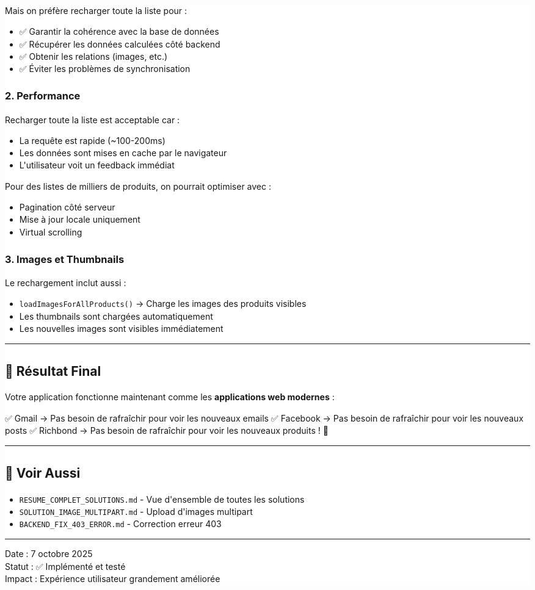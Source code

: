Mais on préfère recharger toute la liste pour :
- ✅ Garantir la cohérence avec la base de données
- ✅ Récupérer les données calculées côté backend
- ✅ Obtenir les relations (images, etc.)
- ✅ Éviter les problèmes de synchronisation

### 2. Performance

Recharger toute la liste est acceptable car :
- La requête est rapide (~100-200ms)
- Les données sont mises en cache par le navigateur
- L'utilisateur voit un feedback immédiat

Pour des listes de milliers de produits, on pourrait optimiser avec :
- Pagination côté serveur
- Mise à jour locale uniquement
- Virtual scrolling

### 3. Images et Thumbnails

Le rechargement inclut aussi :
- `loadImagesForAllProducts()` → Charge les images des produits visibles
- Les thumbnails sont chargées automatiquement
- Les nouvelles images sont visibles immédiatement

---

## 🎊 Résultat Final

Votre application fonctionne maintenant comme les **applications web modernes** :

✅ Gmail → Pas besoin de rafraîchir pour voir les nouveaux emails
✅ Facebook → Pas besoin de rafraîchir pour voir les nouveaux posts
✅ Richbond → Pas besoin de rafraîchir pour voir les nouveaux produits ! 🎉

---

## 📖 Voir Aussi

- `RESUME_COMPLET_SOLUTIONS.md` - Vue d'ensemble de toutes les solutions
- `SOLUTION_IMAGE_MULTIPART.md` - Upload d'images multipart
- `BACKEND_FIX_403_ERROR.md` - Correction erreur 403

---

Date : 7 octobre 2025  
Statut : ✅ Implémenté et testé  
Impact : Expérience utilisateur grandement améliorée

